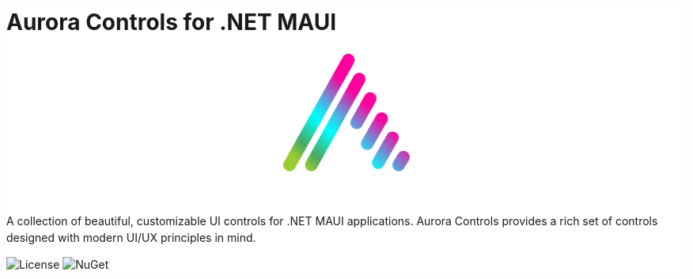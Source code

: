 # Aurora Controls for .NET MAUI

<p align="center" style="border-radius: 10px;">
  <img src="images/logo.png" alt="TychoDB Logo" width="200">
</p>

A collection of beautiful, customizable UI controls for .NET MAUI applications. Aurora Controls provides a rich set of controls designed with modern UI/UX principles in mind.

![License](https://img.shields.io/github/license/theeightbot/auroracontrols.maui)
![NuGet](https://img.shields.io/nuget/v/auroracontrols.maui)

